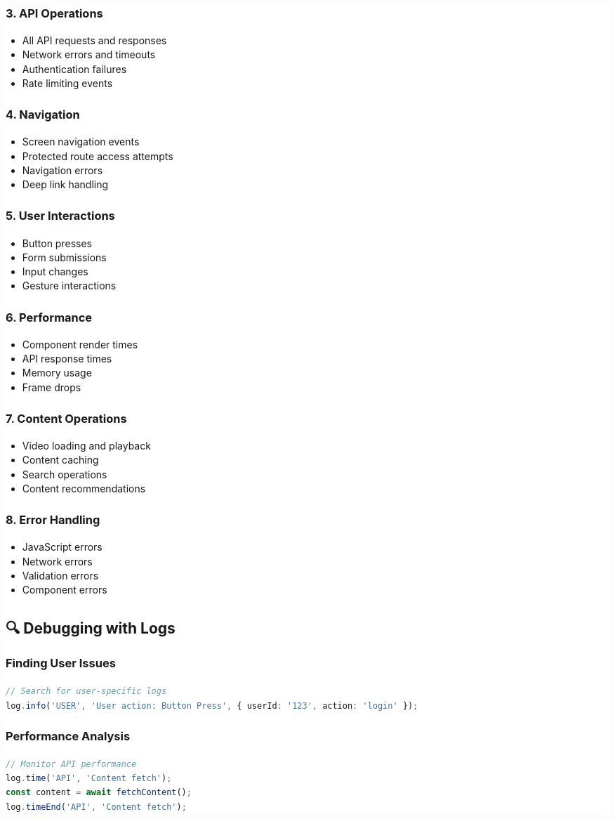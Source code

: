 ### 3. API Operations
- All API requests and responses
- Network errors and timeouts
- Authentication failures
- Rate limiting events

### 4. Navigation
- Screen navigation events
- Protected route access attempts
- Navigation errors
- Deep link handling

### 5. User Interactions
- Button presses
- Form submissions
- Input changes
- Gesture interactions

### 6. Performance
- Component render times
- API response times
- Memory usage
- Frame drops

### 7. Content Operations
- Video loading and playback
- Content caching
- Search operations
- Content recommendations

### 8. Error Handling
- JavaScript errors
- Network errors
- Validation errors
- Component errors

## 🔍 Debugging with Logs

### Finding User Issues
```typescript
// Search for user-specific logs
log.info('USER', 'User action: Button Press', { userId: '123', action: 'login' });
```

### Performance Analysis
```typescript
// Monitor API performance
log.time('API', 'Content fetch');
const content = await fetchContent();
log.timeEnd('API', 'Content fetch');
```
